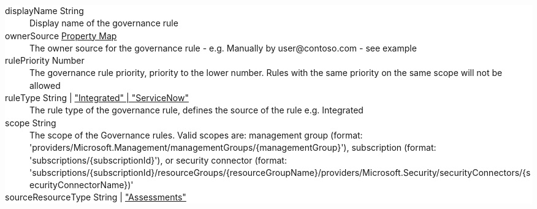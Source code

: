<div>
<pulumi-choosable type="language" values="yaml">
<dl class="resources-properties"><dt class="property-required"
            title="Required">
        <span id="displayname_yaml">
<a data-swiftype-name="resource-property" data-swiftype-type="text" href="#displayname_yaml" style="color: inherit; text-decoration: inherit;">display<wbr>Name</a>
</span>
        <span class="property-indicator"></span>
        <span class="property-type">String</span>
    </dt>
    <dd>Display name of the governance rule</dd><dt class="property-required"
            title="Required">
        <span id="ownersource_yaml">
<a data-swiftype-name="resource-property" data-swiftype-type="text" href="#ownersource_yaml" style="color: inherit; text-decoration: inherit;">owner<wbr>Source</a>
</span>
        <span class="property-indicator"></span>
        <span class="property-type"><a href="#governanceruleownersource">Property Map</a></span>
    </dt>
    <dd>The owner source for the governance rule - e.g. Manually by user@contoso.com - see example</dd><dt class="property-required"
            title="Required">
        <span id="rulepriority_yaml">
<a data-swiftype-name="resource-property" data-swiftype-type="text" href="#rulepriority_yaml" style="color: inherit; text-decoration: inherit;">rule<wbr>Priority</a>
</span>
        <span class="property-indicator"></span>
        <span class="property-type">Number</span>
    </dt>
    <dd>The governance rule priority, priority to the lower number. Rules with the same priority on the same scope will not be allowed</dd><dt class="property-required"
            title="Required">
        <span id="ruletype_yaml">
<a data-swiftype-name="resource-property" data-swiftype-type="text" href="#ruletype_yaml" style="color: inherit; text-decoration: inherit;">rule<wbr>Type</a>
</span>
        <span class="property-indicator"></span>
        <span class="property-type">String | <a href="#governanceruletype">&#34;Integrated&#34; | &#34;Service<wbr>Now&#34;</a></span>
    </dt>
    <dd>The rule type of the governance rule, defines the source of the rule e.g. Integrated</dd><dt class="property-required property-replacement"
            title="Required">
        <span id="scope_yaml">
<a data-swiftype-name="resource-property" data-swiftype-type="text" href="#scope_yaml" style="color: inherit; text-decoration: inherit;">scope</a>
</span>
        <span class="property-indicator"></span>
        <span class="property-type">String</span>
    </dt>
    <dd>The scope of the Governance rules. Valid scopes are: management group (format: 'providers/Microsoft.Management/managementGroups/{managementGroup}'), subscription (format: 'subscriptions/{subscriptionId}'), or security connector (format: 'subscriptions/{subscriptionId}/resourceGroups/{resourceGroupName}/providers/Microsoft.Security/securityConnectors/{securityConnectorName})'</dd><dt class="property-required"
            title="Required">
        <span id="sourceresourcetype_yaml">
<a data-swiftype-name="resource-property" data-swiftype-type="text" href="#sourceresourcetype_yaml" style="color: inherit; text-decoration: inherit;">source<wbr>Resource<wbr>Type</a>
</span>
        <span class="property-indicator"></span>
        <span class="property-type">String | <a href="#governancerulesourceresourcetype">&#34;Assessments&#34;</a></span>